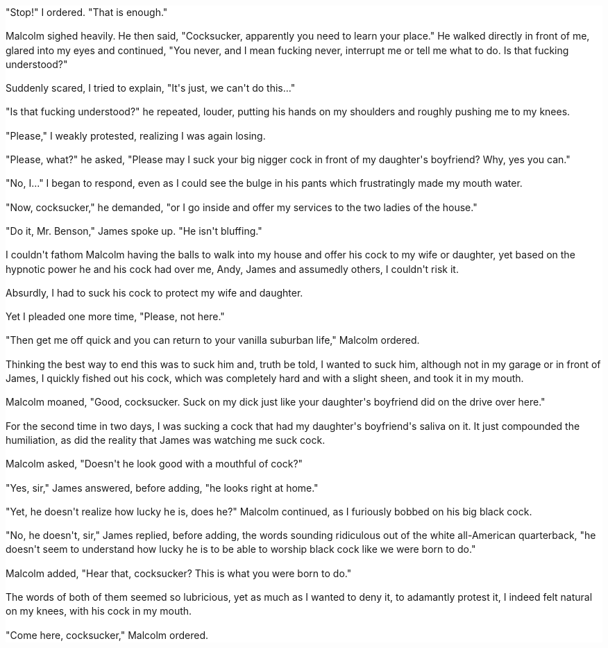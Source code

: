 "Stop!" I ordered. "That is enough." 

Malcolm sighed heavily. He then said, "Cocksucker, apparently you need to learn your place." He walked directly in front of me, glared into my eyes and continued, "You never, and I mean fucking never, interrupt me or tell me what to do. Is that fucking understood?" 

Suddenly scared, I tried to explain, "It's just, we can't do this..." 

"Is that fucking understood?" he repeated, louder, putting his hands on my shoulders and roughly pushing me to my knees. 

"Please," I weakly protested, realizing I was again losing. 

"Please, what?" he asked, "Please may I suck your big nigger cock in front of my daughter's boyfriend? Why, yes you can." 

"No, I..." I began to respond, even as I could see the bulge in his pants which frustratingly made my mouth water. 

"Now, cocksucker," he demanded, "or I go inside and offer my services to the two ladies of the house." 

"Do it, Mr. Benson," James spoke up. "He isn't bluffing." 

I couldn't fathom Malcolm having the balls to walk into my house and offer his cock to my wife or daughter, yet based on the hypnotic power he and his cock had over me, Andy, James and assumedly others, I couldn't risk it. 

Absurdly, I had to suck his cock to protect my wife and daughter. 

Yet I pleaded one more time, "Please, not here." 

"Then get me off quick and you can return to your vanilla suburban life," Malcolm ordered. 

Thinking the best way to end this was to suck him and, truth be told, I wanted to suck him, although not in my garage or in front of James, I quickly fished out his cock, which was completely hard and with a slight sheen, and took it in my mouth. 

Malcolm moaned, "Good, cocksucker. Suck on my dick just like your daughter's boyfriend did on the drive over here." 

For the second time in two days, I was sucking a cock that had my daughter's boyfriend's saliva on it. It just compounded the humiliation, as did the reality that James was watching me suck cock. 

Malcolm asked, "Doesn't he look good with a mouthful of cock?" 

"Yes, sir," James answered, before adding, "he looks right at home." 

"Yet, he doesn't realize how lucky he is, does he?" Malcolm continued, as I furiously bobbed on his big black cock. 

"No, he doesn't, sir," James replied, before adding, the words sounding ridiculous out of the white all-American quarterback, "he doesn't seem to understand how lucky he is to be able to worship black cock like we were born to do." 

Malcolm added, "Hear that, cocksucker? This is what you were born to do." 

The words of both of them seemed so lubricious, yet as much as I wanted to deny it, to adamantly protest it, I indeed felt natural on my knees, with his cock in my mouth. 

"Come here, cocksucker," Malcolm ordered. 
